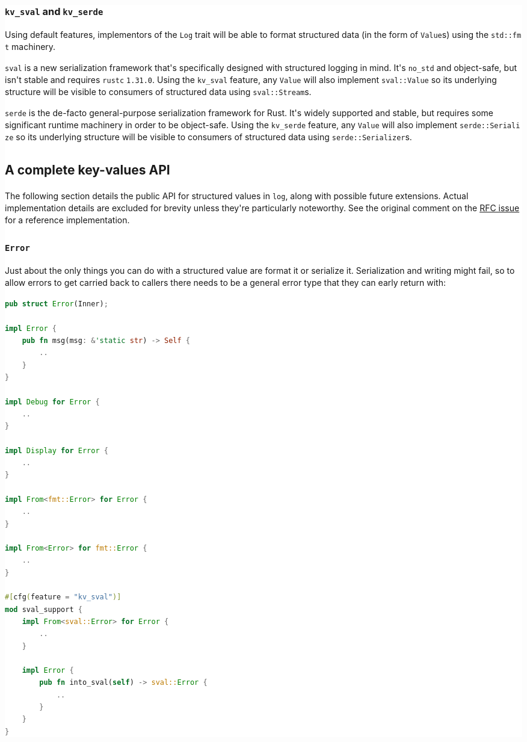 ### `kv_sval` and `kv_serde`

Using default features, implementors of the `Log` trait will be able to format structured data (in the form of `Value`s) using the `std::fmt` machinery.

`sval` is a new serialization framework that's specifically designed with structured logging in mind. It's `no_std` and object-safe, but isn't stable and requires `rustc` `1.31.0`. Using the `kv_sval` feature, any `Value` will also implement `sval::Value` so its underlying structure will be visible to consumers of structured data using `sval::Stream`s.

`serde` is the de-facto general-purpose serialization framework for Rust. It's widely supported and stable, but requires some significant runtime machinery in order to be object-safe. Using the `kv_serde` feature, any `Value` will also implement `serde::Serialize` so its underlying structure will be visible to consumers of structured data using `serde::Serializer`s.

## A complete key-values API

The following section details the public API for structured values in `log`, along with possible future extensions. Actual implementation details are excluded for brevity unless they're particularly noteworthy. See the original comment on the [RFC issue](https://github.com/rust-lang-nursery/log/pull/296#issue-222687727) for a reference implementation.

### `Error`

Just about the only things you can do with a structured value are format it or serialize it. Serialization and writing might fail, so to allow errors to get carried back to callers there needs to be a general error type that they can early return with:

```rust
pub struct Error(Inner);

impl Error {
    pub fn msg(msg: &'static str) -> Self {
        ..
    }
}

impl Debug for Error {
    ..
}

impl Display for Error {
    ..
}

impl From<fmt::Error> for Error {
    ..
}

impl From<Error> for fmt::Error {
    ..
}

#[cfg(feature = "kv_sval")]
mod sval_support {
    impl From<sval::Error> for Error {
        ..
    }

    impl Error {
        pub fn into_sval(self) -> sval::Error {
            ..
        }
    }
}
```

[summary]: #summary
[motivation]: #motivation
[guide-level-explanation]: #guide-level-explanation
[reference-level-explanation]: #reference-level-explanation
[drawbacks]: #drawbacks
[prior-art]: #prior-art
[unresolved-questions]: #unresolved-questions